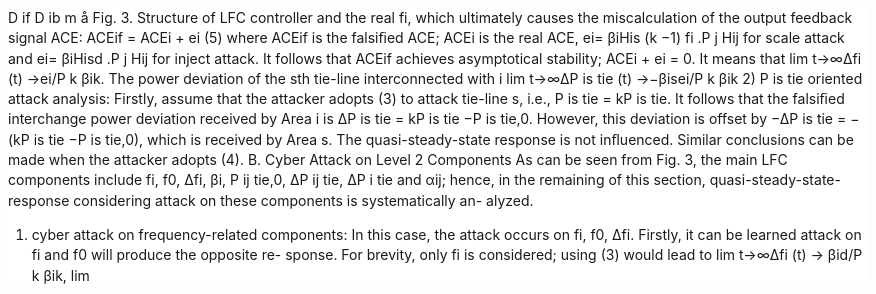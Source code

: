 D
if
D
ib
m
å
Fig. 3. Structure of LFC controller
and the real fi, which ultimately causes the miscalculation of
the output feedback signal ACE:
ACEif = ACEi + ei
(5)
where ACEif
is the falsiﬁed ACE; ACEi is the real
ACE, ei= βiHis (k −1) fi
.P
j Hij for scale attack and
ei= βiHisd
.P
j Hij for inject attack.
It follows that ACEif achieves asymptotical stability;
ACEi + ei = 0. It means that lim
t→∞∆fi (t) →ei/P
k βik.
The power deviation of the sth tie-line interconnected with i
lim
t→∞∆P is
tie (t) →−βisei/P
k βik
2) P is
tie oriented attack analysis: Firstly, assume that the
attacker adopts (3) to attack tie-line s, i.e., P is
tie = kP is
tie. It
follows that the falsiﬁed interchange power deviation received
by Area i is ∆P is
tie = kP is
tie −P is
tie,0. However, this deviation
is offset by −∆P is
tie = −(kP is
tie −P is
tie,0), which is received
by Area s. The quasi-steady-state response is not inﬂuenced.
Similar conclusions can be made when the attacker adopts (4).
B. Cyber Attack on Level 2 Components
As can be seen from Fig. 3, the main LFC components
include fi, f0, ∆fi, βi, P ij
tie,0, ∆P ij
tie, ∆P i
tie and αij; hence,
in the remaining of this section, quasi-steady-state-response
considering attack on these components is systematically an-
alyzed.
1) cyber attack on frequency-related components: In this
case, the attack occurs on fi, f0, ∆fi. Firstly, it can be
learned attack on fi and f0 will produce the opposite re-
sponse. For brevity, only fi is considered; using (3) would
lead to
lim
t→∞∆fi (t)
→
βid/P
k βik,
lim